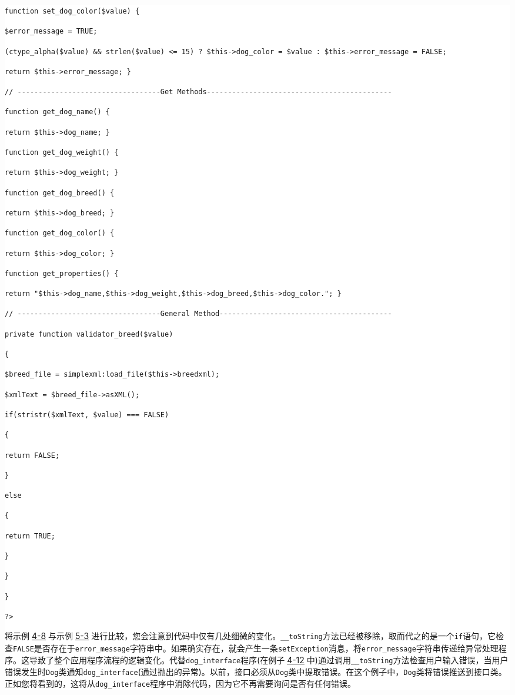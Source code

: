 `function set_dog_color($value) {`

`$error_message = TRUE;`

`(ctype_alpha($value) && strlen($value) <= 15) ? $this->dog_color = $value : $this->error_message = FALSE;`

`return $this->error_message; }`

`// ----------------------------------Get Methods--------------------------------------------`

`function get_dog_name() {`

`return $this->dog_name; }`

`function get_dog_weight() {`

`return $this->dog_weight; }`

`function get_dog_breed() {`

`return $this->dog_breed; }`

`function get_dog_color() {`

`return $this->dog_color; }`

`function get_properties() {`

`return "$this->dog_name,$this->dog_weight,$this->dog_breed,$this->dog_color."; }`

`// ----------------------------------General Method-----------------------------------------`

`private function validator_breed($value)`

`{`

`$breed_file = simplexml:load_file($this->breedxml);`

`$xmlText = $breed_file->asXML();`

`if(stristr($xmlText, $value) === FALSE)`

`{`

`return FALSE;`

`}`

`else`

`{`

`return TRUE;`

`}`

`}`

`}`

`?>`

将示例 [4-8](4.html#FPar11) 与示例 [5-3](#FPar3) 进行比较，您会注意到代码中仅有几处细微的变化。`__toString`方法已经被移除，取而代之的是一个`if`语句，它检查`FALSE`是否存在于`error_message`字符串中。如果确实存在，就会产生一条`setException`消息，将`error_message`字符串传递给异常处理程序。这导致了整个应用程序流程的逻辑变化。代替`dog_interface`程序(在例子 [4-12](4.html#FPar15) 中)通过调用`__toString`方法检查用户输入错误，当用户错误发生时`Dog`类通知`dog_interface`(通过抛出的异常)。以前，接口必须从`Dog`类中提取错误。在这个例子中，`Dog`类将错误推送到接口类。正如您将看到的，这将从`dog_interface`程序中消除代码，因为它不再需要询问是否有任何错误。
